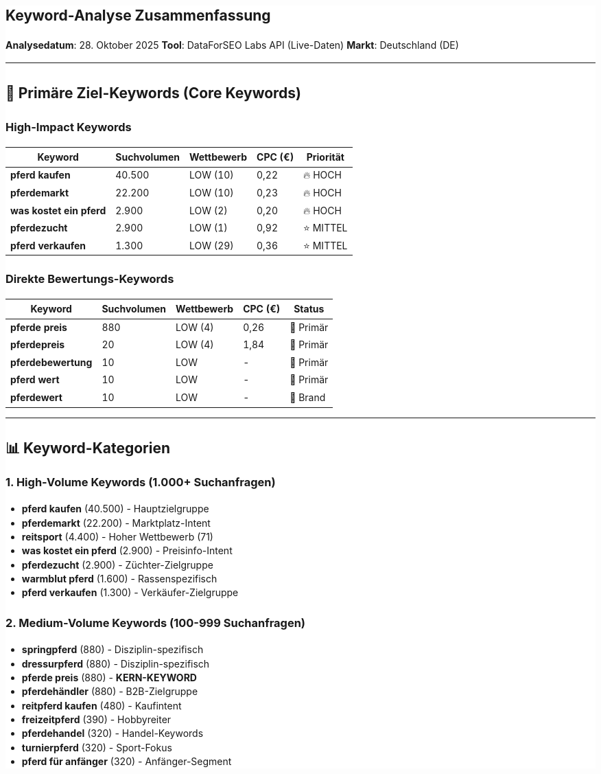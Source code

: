 ## Keyword-Analyse Zusammenfassung
**Analysedatum**: 28. Oktober 2025
**Tool**: DataForSEO Labs API (Live-Daten)
**Markt**: Deutschland (DE)

---

## 🎯 Primäre Ziel-Keywords (Core Keywords)

### High-Impact Keywords
| Keyword | Suchvolumen | Wettbewerb | CPC (€) | Priorität |
|---------|-------------|------------|---------|-----------|
| **pferd kaufen** | 40.500 | LOW (10) | 0,22 | 🔥 HOCH |
| **pferdemarkt** | 22.200 | LOW (10) | 0,23 | 🔥 HOCH |
| **was kostet ein pferd** | 2.900 | LOW (2) | 0,20 | 🔥 HOCH |
| **pferdezucht** | 2.900 | LOW (1) | 0,92 | ⭐ MITTEL |
| **pferd verkaufen** | 1.300 | LOW (29) | 0,36 | ⭐ MITTEL |

### Direkte Bewertungs-Keywords
| Keyword | Suchvolumen | Wettbewerb | CPC (€) | Status |
|---------|-------------|------------|---------|--------|
| **pferde preis** | 880 | LOW (4) | 0,26 | 🎯 Primär |
| **pferdepreis** | 20 | LOW (4) | 1,84 | 🎯 Primär |
| **pferdebewertung** | 10 | LOW | - | 🎯 Primär |
| **pferd wert** | 10 | LOW | - | 🎯 Primär |
| **pferdewert** | 10 | LOW | - | 🎯 Brand |

---

## 📊 Keyword-Kategorien

### 1. High-Volume Keywords (1.000+ Suchanfragen)
- **pferd kaufen** (40.500) - Hauptzielgruppe
- **pferdemarkt** (22.200) - Marktplatz-Intent
- **reitsport** (4.400) - Hoher Wettbewerb (71)
- **was kostet ein pferd** (2.900) - Preisinfo-Intent
- **pferdezucht** (2.900) - Züchter-Zielgruppe
- **warmblut pferd** (1.600) - Rassenspezifisch
- **pferd verkaufen** (1.300) - Verkäufer-Zielgruppe

### 2. Medium-Volume Keywords (100-999 Suchanfragen)
- **springpferd** (880) - Disziplin-spezifisch
- **dressurpferd** (880) - Disziplin-spezifisch
- **pferde preis** (880) - **KERN-KEYWORD**
- **pferdehändler** (880) - B2B-Zielgruppe
- **reitpferd kaufen** (480) - Kaufintent
- **freizeitpferd** (390) - Hobbyreiter
- **pferdehandel** (320) - Handel-Keywords
- **turnierpferd** (320) - Sport-Fokus
- **pferd für anfänger** (320) - Anfänger-Segment

